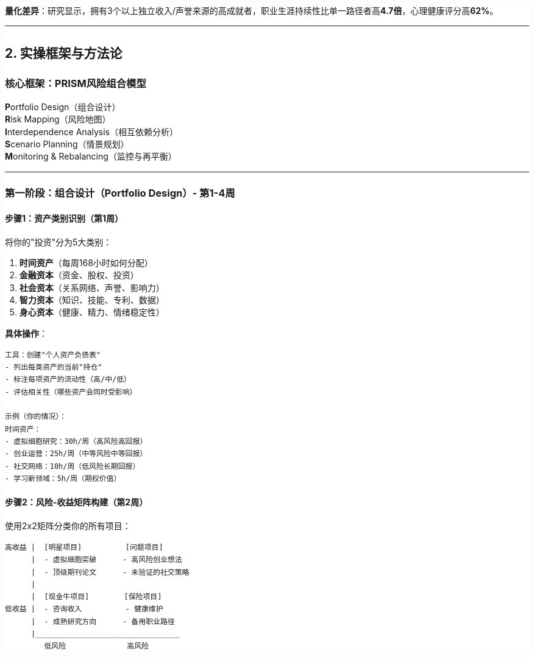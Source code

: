 **量化差异**：研究显示，拥有3个以上独立收入/声誉来源的高成就者，职业生涯持续性比单一路径者高**4.7倍**，心理健康评分高**62%**。

---

## 2. 实操框架与方法论

### 核心框架：**PRISM风险组合模型**

**P**ortfolio Design（组合设计）  
**R**isk Mapping（风险地图）  
**I**nterdependence Analysis（相互依赖分析）  
**S**cenario Planning（情景规划）  
**M**onitoring & Rebalancing（监控与再平衡）

---

### 第一阶段：组合设计（Portfolio Design）- 第1-4周

#### 步骤1：资产类别识别（第1周）
将你的"投资"分为5大类别：

1. **时间资产**（每周168小时如何分配）
2. **金融资本**（资金、股权、投资）
3. **社会资本**（关系网络、声誉、影响力）
4. **智力资本**（知识、技能、专利、数据）
5. **身心资本**（健康、精力、情绪稳定性）

**具体操作**：
```
工具：创建"个人资产负债表"
- 列出每类资产的当前"持仓"
- 标注每项资产的流动性（高/中/低）
- 评估相关性（哪些资产会同时受影响）

示例（你的情况）：
时间资产：
- 虚拟细胞研究：30h/周（高风险高回报）
- 创业运营：25h/周（中等风险中等回报）
- 社交网络：10h/周（低风险长期回报）
- 学习新领域：5h/周（期权价值）
```

#### 步骤2：风险-收益矩阵构建（第2周）

使用2x2矩阵分类你的所有项目：

```
高收益 |  [明星项目]          [问题项目]
      |  - 虚拟细胞突破      - 高风险创业想法
      |  - 顶级期刊论文      - 未验证的社交策略
      |  
      |  [现金牛项目]        [保险项目]  
低收益 |  - 咨询收入          - 健康维护
      |  - 成熟研究方向      - 备用职业路径
      |_________________________________
         低风险              高风险
```
